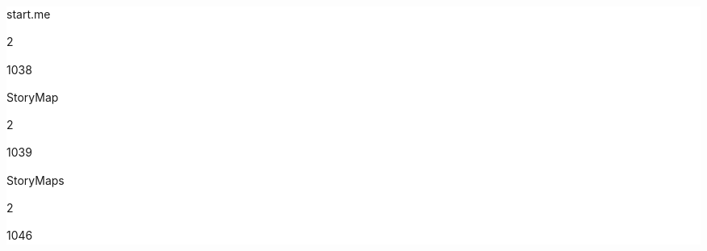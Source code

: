 start.me

</td>

<td style="text-align:right;">

2

</td>

</tr>

<tr>

<td style="text-align:left;">

1038

</td>

<td style="text-align:left;">

StoryMap

</td>

<td style="text-align:right;">

2

</td>

</tr>

<tr>

<td style="text-align:left;">

1039

</td>

<td style="text-align:left;">

StoryMaps

</td>

<td style="text-align:right;">

2

</td>

</tr>

<tr>

<td style="text-align:left;">

1046

</td>

<td style="text-align:left;">
